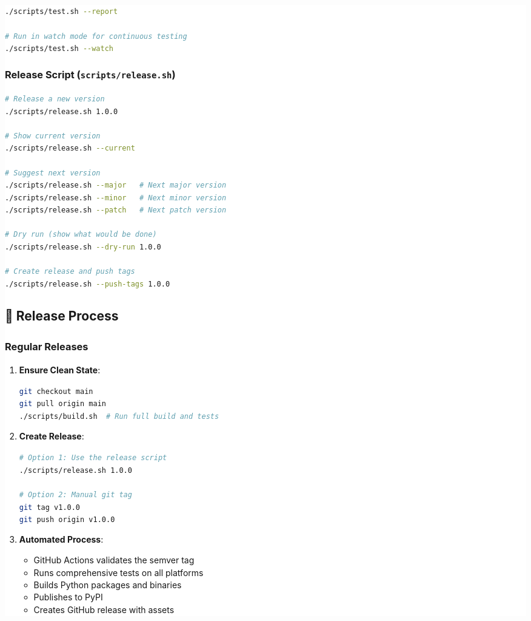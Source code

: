 ```bash
./scripts/test.sh --report

# Run in watch mode for continuous testing
./scripts/test.sh --watch
```

### Release Script (`scripts/release.sh`)
```bash
# Release a new version
./scripts/release.sh 1.0.0

# Show current version
./scripts/release.sh --current

# Suggest next version
./scripts/release.sh --major   # Next major version
./scripts/release.sh --minor   # Next minor version
./scripts/release.sh --patch   # Next patch version

# Dry run (show what would be done)
./scripts/release.sh --dry-run 1.0.0

# Create release and push tags
./scripts/release.sh --push-tags 1.0.0
```

## 🎯 Release Process

### Regular Releases

1. **Ensure Clean State**:
   ```bash
   git checkout main
   git pull origin main
   ./scripts/build.sh  # Run full build and tests
   ```

2. **Create Release**:
   ```bash
   # Option 1: Use the release script
   ./scripts/release.sh 1.0.0

   # Option 2: Manual git tag
   git tag v1.0.0
   git push origin v1.0.0
   ```

3. **Automated Process**:
   - GitHub Actions validates the semver tag
   - Runs comprehensive tests on all platforms
   - Builds Python packages and binaries
   - Publishes to PyPI
   - Creates GitHub release with assets
